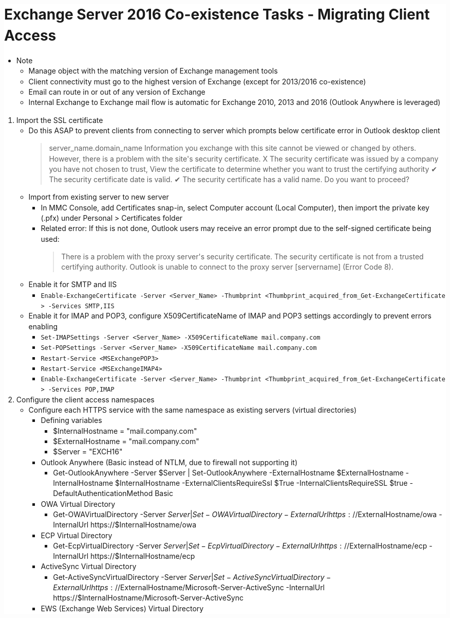 # Exchange Server 2016 Co-existence Tasks - Migrating Client Access

- Note
  - Manage object with the matching version of Exchange management tools
  - Client connectivity must go to the highest version of Exchange (except for 2013/2016 co-existence)
  - Email can route in or out of any version of Exchange
  - Internal Exchange to Exchange mail flow is automatic for Exchange 2010, 2013 and 2016 (Outlook Anywhere is leveraged)

1. Import the SSL certificate
    - Do this ASAP to prevent clients from connecting to server which prompts below certificate error in Outlook desktop client
      > server_name.domain_name
      > Information you exchange with this site cannot be viewed or changed by others. However, there is a problem with the site's security certificate.
      > X The security certificate was issued by a company you have not chosen to trust, View the certificate to determine whether you want to trust the certifying authority
      > ✔ The security certificate date is valid. 
      > ✔ The security certificate has a valid name.
      > Do you want to proceed?
    - Import from existing server to new server
      - In MMC Console, add Certificates snap-in, select Computer account (Local Computer), then import the private key (.pfx) under Personal > Certificates folder
      - Related error: If this is not done, Outlook users may receive an error prompt due to the self-signed certificate being used:
          > There is a problem with the proxy server's security certificate. The security certificate is not from a trusted certifying authority.
          Outlook is unable to connect to the proxy server [servername] (Error Code 8).
    - Enable it for SMTP and IIS
      - `Enable-ExchangeCertificate -Server <Server_Name> -Thumbprint <Thumbprint_acquired_from_Get-ExchangeCertificate> -Services SMTP,IIS`
    - Enable it for IMAP and POP3, configure X509CertificateName of IMAP and POP3 settings accordingly to prevent errors enabling
      - `Set-IMAPSettings -Server <Server_Name> -X509CertificateName mail.company.com`
      - `Set-POPSettings -Server <Server_Name> -X509CertificateName mail.company.com`
      - `Restart-Service <MSExchangePOP3>`
      - `Restart-Service <MSExchangeIMAP4>`
      - `Enable-ExchangeCertificate -Server <Server_Name> -Thumbprint <Thumbprint_acquired_from_Get-ExchangeCertificate> -Services POP,IMAP`
2. Configure the client access namespaces
    - Configure each HTTPS service with the same namespace as existing servers (virtual directories)
      - Defining variables
        - $InternalHostname = "mail.company.com"
        - $ExternalHostname = "mail.company.com"
        - $Server = "EXCH16"
      - Outlook Anywhere (Basic instead of NTLM, due to firewall not supporting it)
        - Get-OutlookAnywhere -Server $Server | Set-OutlookAnywhere -ExternalHostname $ExternalHostname -InternalHostname $InternalHostname -ExternalClientsRequireSsl $True -InternalClientsRequireSSL $true -DefaultAuthenticationMethod Basic
      - OWA Virtual Directory
        - Get-OWAVirtualDirectory -Server $Server | Set-OWAVirtualDirectory -ExternalUrl https://$ExternalHostname/owa -InternalUrl https://$InternalHostname/owa
      - ECP Virtual Directory
        - Get-EcpVirtualDirectory -Server $Server | Set-EcpVirtualDirectory -ExternalUrl https://$ExternalHostname/ecp -InternalUrl https://$InternalHostname/ecp
      - ActiveSync Virtual Directory
        - Get-ActiveSyncVirtualDirectory -Server $Server | Set-ActiveSyncVirtualDirectory -ExternalUrl https://$ExternalHostname/Microsoft-Server-ActiveSync -InternalUrl https://$InternalHostname/Microsoft-Server-ActiveSync
      - EWS (Exchange Web Services) Virtual Directory